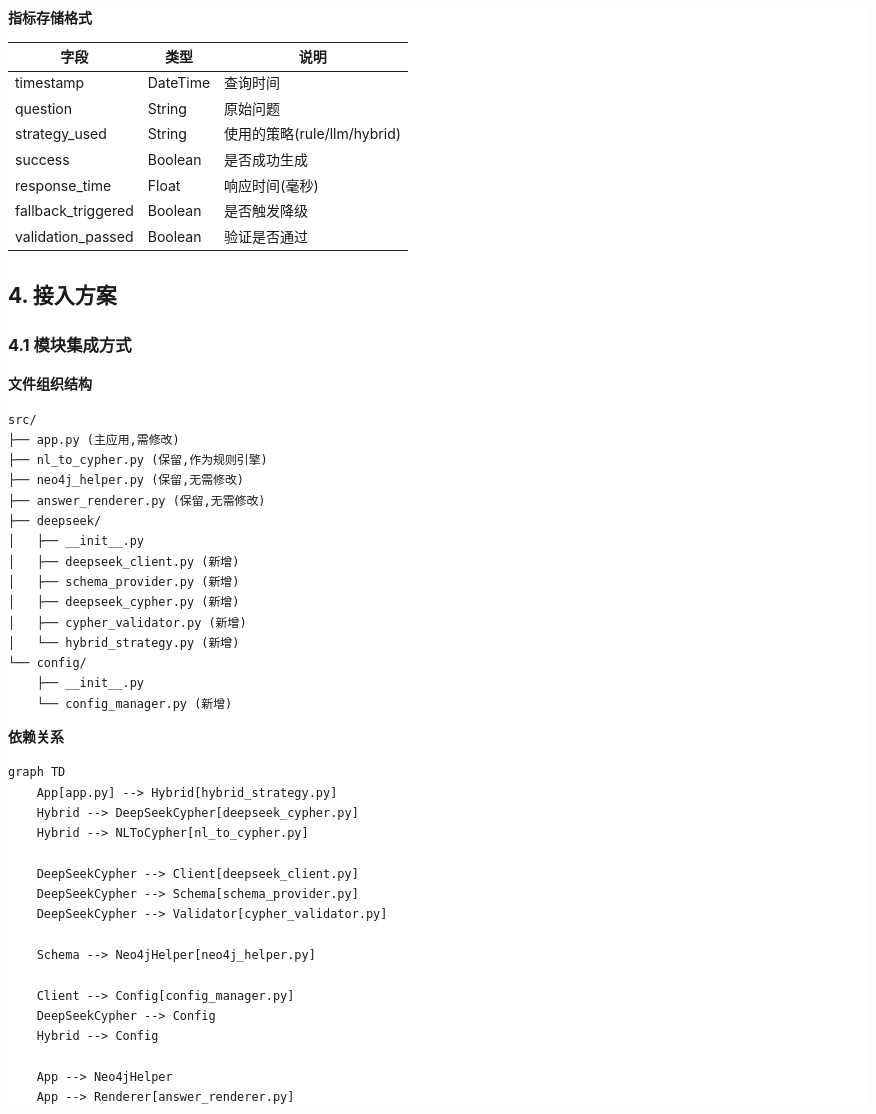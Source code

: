 **指标存储格式**

| 字段               | 类型     | 说明                        |
| ------------------ | -------- | --------------------------- |
| timestamp          | DateTime | 查询时间                    |
| question           | String   | 原始问题                    |
| strategy_used      | String   | 使用的策略(rule/llm/hybrid) |
| success            | Boolean  | 是否成功生成                |
| response_time      | Float    | 响应时间(毫秒)              |
| fallback_triggered | Boolean  | 是否触发降级                |
| validation_passed  | Boolean  | 验证是否通过                |

## 4. 接入方案

### 4.1 模块集成方式

**文件组织结构**

```
src/
├── app.py (主应用,需修改)
├── nl_to_cypher.py (保留,作为规则引擎)
├── neo4j_helper.py (保留,无需修改)
├── answer_renderer.py (保留,无需修改)
├── deepseek/
│   ├── __init__.py
│   ├── deepseek_client.py (新增)
│   ├── schema_provider.py (新增)
│   ├── deepseek_cypher.py (新增)
│   ├── cypher_validator.py (新增)
│   └── hybrid_strategy.py (新增)
└── config/
    ├── __init__.py
    └── config_manager.py (新增)
```

**依赖关系**

```mermaid
graph TD
    App[app.py] --> Hybrid[hybrid_strategy.py]
    Hybrid --> DeepSeekCypher[deepseek_cypher.py]
    Hybrid --> NLToCypher[nl_to_cypher.py]
    
    DeepSeekCypher --> Client[deepseek_client.py]
    DeepSeekCypher --> Schema[schema_provider.py]
    DeepSeekCypher --> Validator[cypher_validator.py]
    
    Schema --> Neo4jHelper[neo4j_helper.py]
    
    Client --> Config[config_manager.py]
    DeepSeekCypher --> Config
    Hybrid --> Config
    
    App --> Neo4jHelper
    App --> Renderer[answer_renderer.py]
```
